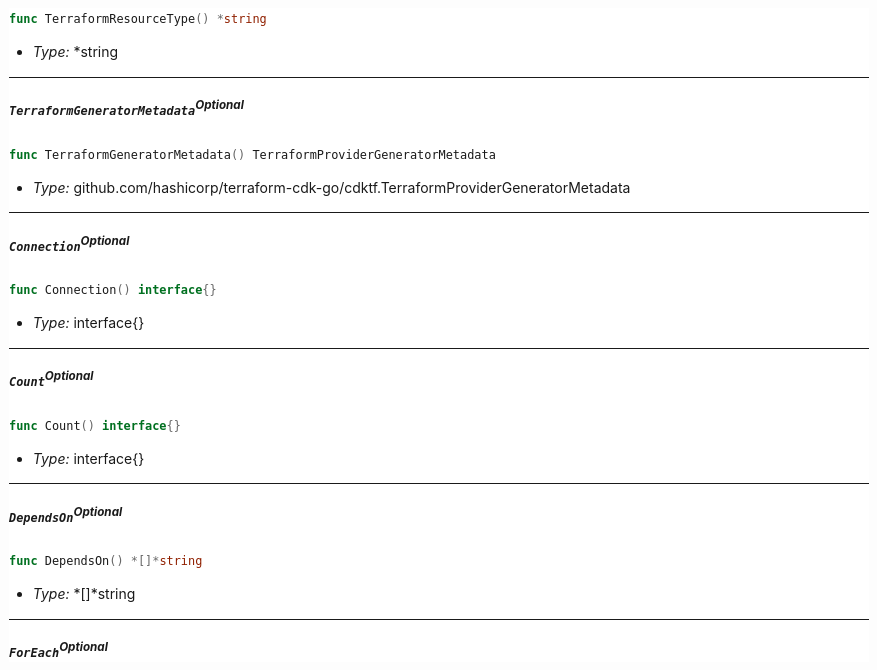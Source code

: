 ```go
func TerraformResourceType() *string
```

- *Type:* *string

---

##### `TerraformGeneratorMetadata`<sup>Optional</sup> <a name="TerraformGeneratorMetadata" id="rhizo-co-terraform-provider-oci.databaseCloudVmCluster.DatabaseCloudVmCluster.property.terraformGeneratorMetadata"></a>

```go
func TerraformGeneratorMetadata() TerraformProviderGeneratorMetadata
```

- *Type:* github.com/hashicorp/terraform-cdk-go/cdktf.TerraformProviderGeneratorMetadata

---

##### `Connection`<sup>Optional</sup> <a name="Connection" id="rhizo-co-terraform-provider-oci.databaseCloudVmCluster.DatabaseCloudVmCluster.property.connection"></a>

```go
func Connection() interface{}
```

- *Type:* interface{}

---

##### `Count`<sup>Optional</sup> <a name="Count" id="rhizo-co-terraform-provider-oci.databaseCloudVmCluster.DatabaseCloudVmCluster.property.count"></a>

```go
func Count() interface{}
```

- *Type:* interface{}

---

##### `DependsOn`<sup>Optional</sup> <a name="DependsOn" id="rhizo-co-terraform-provider-oci.databaseCloudVmCluster.DatabaseCloudVmCluster.property.dependsOn"></a>

```go
func DependsOn() *[]*string
```

- *Type:* *[]*string

---

##### `ForEach`<sup>Optional</sup> <a name="ForEach" id="rhizo-co-terraform-provider-oci.databaseCloudVmCluster.DatabaseCloudVmCluster.property.forEach"></a>
